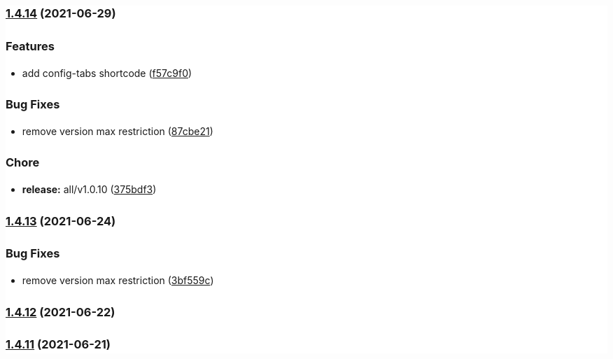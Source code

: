 ### [1.4.14](https://github.com/davidsneighbour/hugo-shortcodes/compare/youtube/v1.4.13...youtube/v1.4.14) (2021-06-29)


### Features

* add config-tabs shortcode ([f57c9f0](https://github.com/davidsneighbour/hugo-shortcodes/commit/f57c9f0ecf900993941902e5c05b86cfa73141c7))


### Bug Fixes

* remove version max restriction ([87cbe21](https://github.com/davidsneighbour/hugo-shortcodes/commit/87cbe21331515c7425007e681a33932754efcbf8))


### Chore

* **release:** all/v1.0.10 ([375bdf3](https://github.com/davidsneighbour/hugo-shortcodes/commit/375bdf3b270a3e947b8767dfa6f44f0ced7ca03a))

### [1.4.13](https://github.com/davidsneighbour/hugo-shortcodes/compare/youtube/v0.0.9...youtube/v1.4.13) (2021-06-24)


### Bug Fixes

* remove version max restriction ([3bf559c](https://github.com/davidsneighbour/hugo-shortcodes/commit/3bf559c1e03b34b9641a1f95844c03f2e3998cb5))

### [1.4.12](https://github.com/davidsneighbour/hugo-shortcodes/compare/youtube/v0.0.8...youtube/v1.4.12) (2021-06-22)

### [1.4.11](https://github.com/davidsneighbour/hugo-shortcodes/compare/youtube/v0.0.7...youtube/v1.4.11) (2021-06-21)

